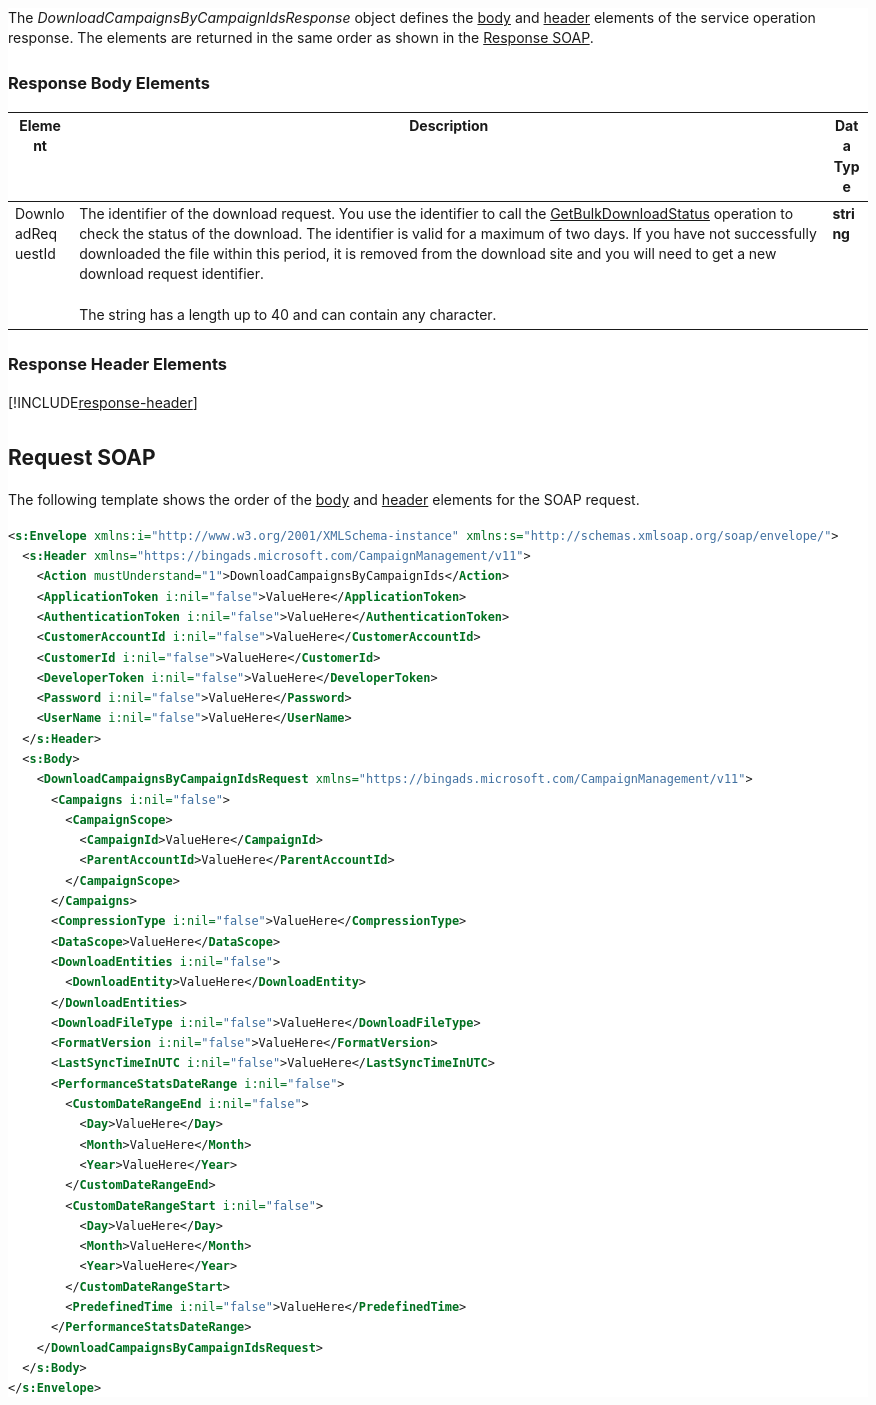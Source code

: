 The *DownloadCampaignsByCampaignIdsResponse* object defines the [body](#response-body) and [header](#response-header) elements of the service operation response. The elements are returned in the same order as shown in the [Response SOAP](#response-soap).

### <a name="response-body"></a>Response Body Elements

|Element|Description|Data Type|
|-----------|---------------|-------------|
|<a name="downloadrequestid"></a>DownloadRequestId|The identifier of the download request. You use the identifier to call the [GetBulkDownloadStatus](../bulk-service/getbulkdownloadstatus.md) operation to check the status of the download. The identifier is valid for a maximum of two days. If you have not successfully downloaded the file within this period, it is removed from the download site and you will need to get a new download request identifier.<br /><br />The string has a length up to 40 and can contain any character.|**string**|

### <a name="response-header"></a>Response Header Elements
[!INCLUDE[response-header](./includes/response-header.md)]

## <a name="request-soap"></a>Request SOAP
The following template shows the order of the [body](#request-body) and [header](#request-header) elements for the SOAP request.

```xml
<s:Envelope xmlns:i="http://www.w3.org/2001/XMLSchema-instance" xmlns:s="http://schemas.xmlsoap.org/soap/envelope/">
  <s:Header xmlns="https://bingads.microsoft.com/CampaignManagement/v11">
    <Action mustUnderstand="1">DownloadCampaignsByCampaignIds</Action>
    <ApplicationToken i:nil="false">ValueHere</ApplicationToken>
    <AuthenticationToken i:nil="false">ValueHere</AuthenticationToken>
    <CustomerAccountId i:nil="false">ValueHere</CustomerAccountId>
    <CustomerId i:nil="false">ValueHere</CustomerId>
    <DeveloperToken i:nil="false">ValueHere</DeveloperToken>
    <Password i:nil="false">ValueHere</Password>
    <UserName i:nil="false">ValueHere</UserName>
  </s:Header>
  <s:Body>
    <DownloadCampaignsByCampaignIdsRequest xmlns="https://bingads.microsoft.com/CampaignManagement/v11">
      <Campaigns i:nil="false">
        <CampaignScope>
          <CampaignId>ValueHere</CampaignId>
          <ParentAccountId>ValueHere</ParentAccountId>
        </CampaignScope>
      </Campaigns>
      <CompressionType i:nil="false">ValueHere</CompressionType>
      <DataScope>ValueHere</DataScope>
      <DownloadEntities i:nil="false">
        <DownloadEntity>ValueHere</DownloadEntity>
      </DownloadEntities>
      <DownloadFileType i:nil="false">ValueHere</DownloadFileType>
      <FormatVersion i:nil="false">ValueHere</FormatVersion>
      <LastSyncTimeInUTC i:nil="false">ValueHere</LastSyncTimeInUTC>
      <PerformanceStatsDateRange i:nil="false">
        <CustomDateRangeEnd i:nil="false">
          <Day>ValueHere</Day>
          <Month>ValueHere</Month>
          <Year>ValueHere</Year>
        </CustomDateRangeEnd>
        <CustomDateRangeStart i:nil="false">
          <Day>ValueHere</Day>
          <Month>ValueHere</Month>
          <Year>ValueHere</Year>
        </CustomDateRangeStart>
        <PredefinedTime i:nil="false">ValueHere</PredefinedTime>
      </PerformanceStatsDateRange>
    </DownloadCampaignsByCampaignIdsRequest>
  </s:Body>
</s:Envelope>
```
